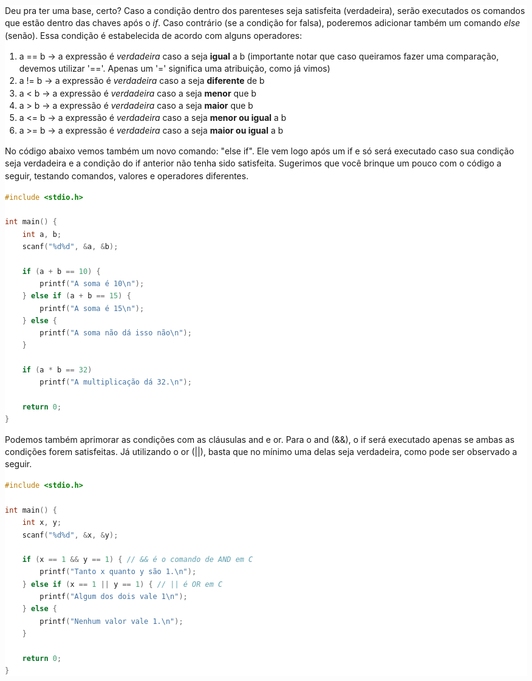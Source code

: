 Deu pra ter uma base, certo? Caso a condição dentro dos parenteses seja satisfeita (verdadeira), serão executados os comandos que estão dentro das chaves após o *if*. Caso contrário (se a condição for falsa), poderemos adicionar também um comando *else* (senão). Essa condição é estabelecida de acordo com alguns operadores:

1. a == b -> a expressão é *verdadeira* caso a seja **igual** a b (importante notar que caso queiramos fazer uma comparação, devemos utilizar '=='. Apenas um '=' significa uma atribuição, como já vimos)
2. a != b -> a expressão é *verdadeira* caso a seja **diferente** de b
3. a < b -> a expressão é *verdadeira* caso a seja **menor** que b
4. a > b -> a expressão é *verdadeira* caso a seja **maior** que b
5. a <= b -> a expressão é *verdadeira* caso a seja **menor ou igual** a b
6. a >= b -> a expressão é *verdadeira* caso a seja **maior ou igual** a b

No código abaixo vemos também um novo comando: "else if". Ele vem logo após um if e só será executado caso sua condição seja verdadeira e a condição do if anterior não tenha sido satisfeita.
Sugerimos que você brinque um pouco com o código a seguir, testando comandos, valores e operadores diferentes.
```c
#include <stdio.h>

int main() {
    int a, b;
    scanf("%d%d", &a, &b);
    
    if (a + b == 10) {
        printf("A soma é 10\n");
    } else if (a + b == 15) {
        printf("A soma é 15\n");
    } else {
        printf("A soma não dá isso não\n");
    }
    
    if (a * b == 32)
        printf("A multiplicação dá 32.\n");
    
    return 0;
}
```

Podemos também aprimorar as condições com as cláusulas and e or.
Para o and (&&), o if será executado apenas se ambas as condições forem satisfeitas. Já utilizando o or (||), basta que no mínimo uma delas seja verdadeira, como pode ser observado a seguir.

```c
#include <stdio.h>

int main() {
    int x, y;
    scanf("%d%d", &x, &y);
    
    if (x == 1 && y == 1) { // && é o comando de AND em C
        printf("Tanto x quanto y são 1.\n");
    } else if (x == 1 || y == 1) { // || é OR em C
        printf("Algum dos dois vale 1\n");
    } else {
        printf("Nenhum valor vale 1.\n");
    }
    
    return 0;
}
```
